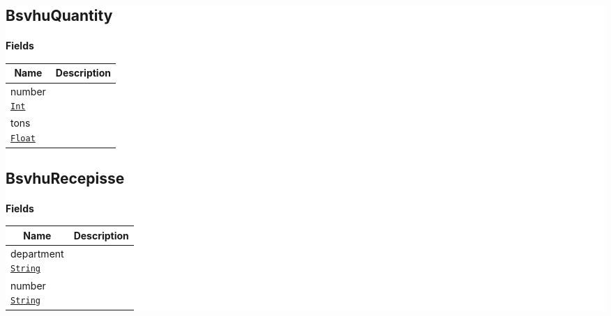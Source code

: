 </td>
</tr>
</tbody>
</table>

## BsvhuQuantity



<p style={{ marginBottom: "0.4em" }}><strong>Fields</strong></p>

<table>
<thead><tr><th>Name</th><th>Description</th></tr></thead>
<tbody>
<tr>
<td>
number<br />
<a href="/api-reference/bsvhu/scalars#int"><code>Int</code></a>
</td>
<td>

</td>
</tr>
<tr>
<td>
tons<br />
<a href="/api-reference/bsvhu/scalars#float"><code>Float</code></a>
</td>
<td>

</td>
</tr>
</tbody>
</table>

## BsvhuRecepisse



<p style={{ marginBottom: "0.4em" }}><strong>Fields</strong></p>

<table>
<thead><tr><th>Name</th><th>Description</th></tr></thead>
<tbody>
<tr>
<td>
department<br />
<a href="/api-reference/bsvhu/scalars#string"><code>String</code></a>
</td>
<td>

</td>
</tr>
<tr>
<td>
number<br />
<a href="/api-reference/bsvhu/scalars#string"><code>String</code></a>
</td>
<td>

